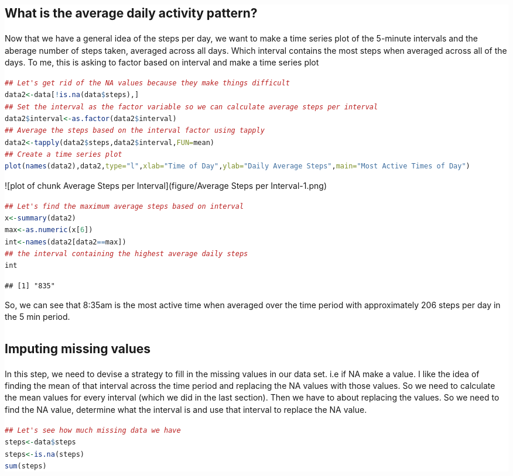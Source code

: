 ## What is the average daily activity pattern?

Now that we have a general idea of the steps per day, we want to make a time series plot of the 5-minute intervals and the aberage number of steps taken, averaged across all days. Which interval contains the most steps when averaged across all of the days. To me, this is asking to factor based on interval and make a time series plot


```r
## Let's get rid of the NA values because they make things difficult
data2<-data[!is.na(data$steps),]
## Set the interval as the factor variable so we can calculate average steps per interval
data2$interval<-as.factor(data2$interval)
## Average the steps based on the interval factor using tapply
data2<-tapply(data2$steps,data2$interval,FUN=mean)
## Create a time series plot
plot(names(data2),data2,type="l",xlab="Time of Day",ylab="Daily Average Steps",main="Most Active Times of Day")
```

![plot of chunk Average Steps per Interval](figure/Average Steps per Interval-1.png)

```r
## Let's find the maximum average steps based on interval
x<-summary(data2)
max<-as.numeric(x[6])
int<-names(data2[data2==max])
## the interval containing the highest average daily steps
int
```

```
## [1] "835"
```

So, we can see that 8:35am is the most active time when averaged over the time period with approximately 206 steps per day in the 5 min period. 

## Imputing missing values

In this step, we need to devise a strategy to fill in the missing values in our data set. i.e if NA make a value. I like the idea of finding the mean of that interval across the time period and replacing the NA values with those values. So we need to calculate the mean values for every interval (which we did in the last section). Then we have to about replacing the values.
So we need to find the NA value, determine what the interval is and use that interval to replace the NA value.


```r
## Let's see how much missing data we have
steps<-data$steps
steps<-is.na(steps)
sum(steps)
```
